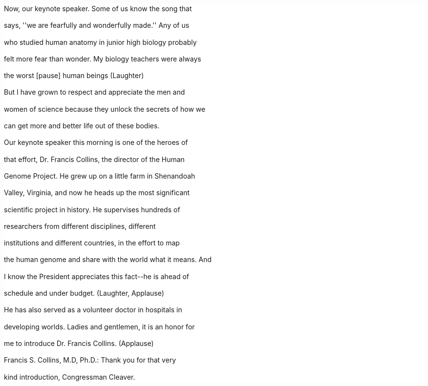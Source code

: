  Now, our keynote speaker. Some of us know the song that 


 says, ''we are fearfully and wonderfully made.'' Any of us 


 who studied human anatomy in junior high biology probably 


 felt more fear than wonder. My biology teachers were always 


 the worst [pause] human beings (Laughter)



 But I have grown to respect and appreciate the men and 


 women of science because they unlock the secrets of how we 


 can get more and better life out of these bodies.



 Our keynote speaker this morning is one of the heroes of 


 that effort, Dr. Francis Collins, the director of the Human 


 Genome Project. He grew up on a little farm in Shenandoah 


 Valley, Virginia, and now he heads up the most significant 


 scientific project in history. He supervises hundreds of 


 researchers from different disciplines, different 


 institutions and different countries, in the effort to map 


 the human genome and share with the world what it means. And 


 I know the President appreciates this fact--he is ahead of 


 schedule and under budget. (Laughter, Applause)



 He has also served as a volunteer doctor in hospitals in 


 developing worlds. Ladies and gentlemen, it is an honor for 


 me to introduce Dr. Francis Collins. (Applause)



 Francis S. Collins, M.D, Ph.D.: Thank you for that very 


 kind introduction, Congressman Cleaver.


